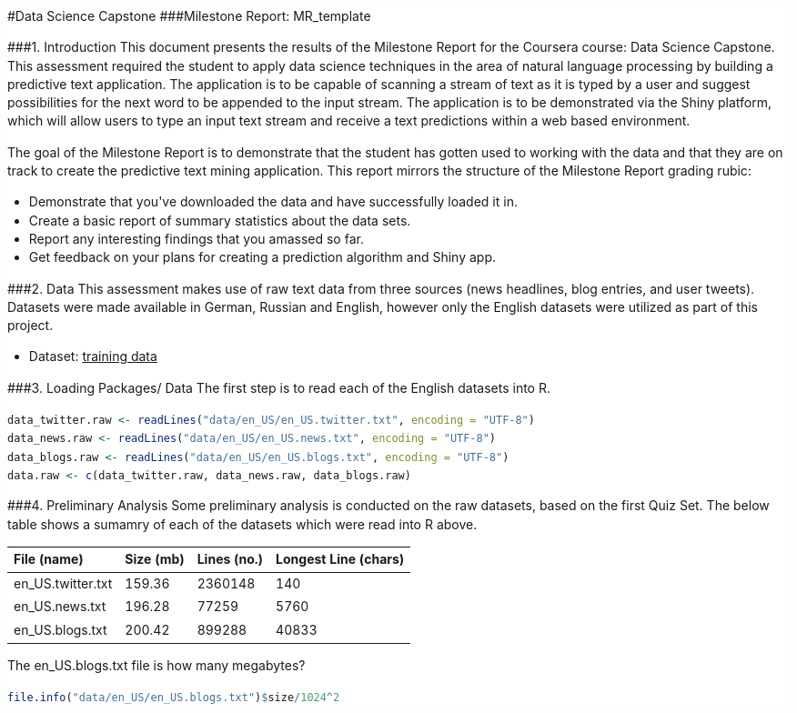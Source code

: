 
#Data Science Capstone
###Milestone Report: MR_template


###1. Introduction
This document presents the results of the Milestone Report for the Coursera course: Data Science Capstone. This assessment required the student to apply data science techniques in the area of natural language processing by building a predictive text application. The application is to be capable of scanning a stream of text as it is typed by a user and suggest possibilities for the next word to be appended to the input stream. The application is to be demonstrated via the Shiny platform, which will allow users to type an input text stream and receive a text predictions within a web based environment.

The goal of the Milestone Report is to demonstrate that the student has gotten used to working with the data and that they are on track to create the predictive text mining application. This report mirrors the structure of the Milestone Report grading rubic:
- Demonstrate that you've downloaded the data and have successfully loaded it in.
- Create a basic report of summary statistics about the data sets.
- Report any interesting findings that you amassed so far.
- Get feedback on your plans for creating a prediction algorithm and Shiny app.


###2. Data
This assessment makes use of raw text data from three sources (news headlines, blog entries, and user tweets). Datasets were made available in German, Russian and English, however only the English datasets were utilized as part of this project.

* Dataset: [training data](https://d396qusza40orc.cloudfront.net/dsscapstone/dataset/Coursera-SwiftKey.zip)


###3. Loading Packages/ Data
The first step is to read each of the English datasets into R.

```r
data_twitter.raw <- readLines("data/en_US/en_US.twitter.txt", encoding = "UTF-8")
data_news.raw <- readLines("data/en_US/en_US.news.txt", encoding = "UTF-8")
data_blogs.raw <- readLines("data/en_US/en_US.blogs.txt", encoding = "UTF-8")
data.raw <- c(data_twitter.raw, data_news.raw, data_blogs.raw)
```


###4. Preliminary Analysis
Some preliminary analysis is conducted on the raw datasets, based on the first Quiz Set. The below table shows a sumamry of each of the datasets which were read into R above.

|File (name)       |Size (mb) |Lines (no.) |Longest Line (chars) |
|:-----------------|:---------|:-----------|:--------------------|
|en_US.twitter.txt |159.36    |2360148     |140                  |
|en_US.news.txt    |196.28    |77259       |5760                 |
|en_US.blogs.txt   |200.42    |899288      |40833                |

The en_US.blogs.txt file is how many megabytes?

```r
file.info("data/en_US/en_US.blogs.txt")$size/1024^2
```
